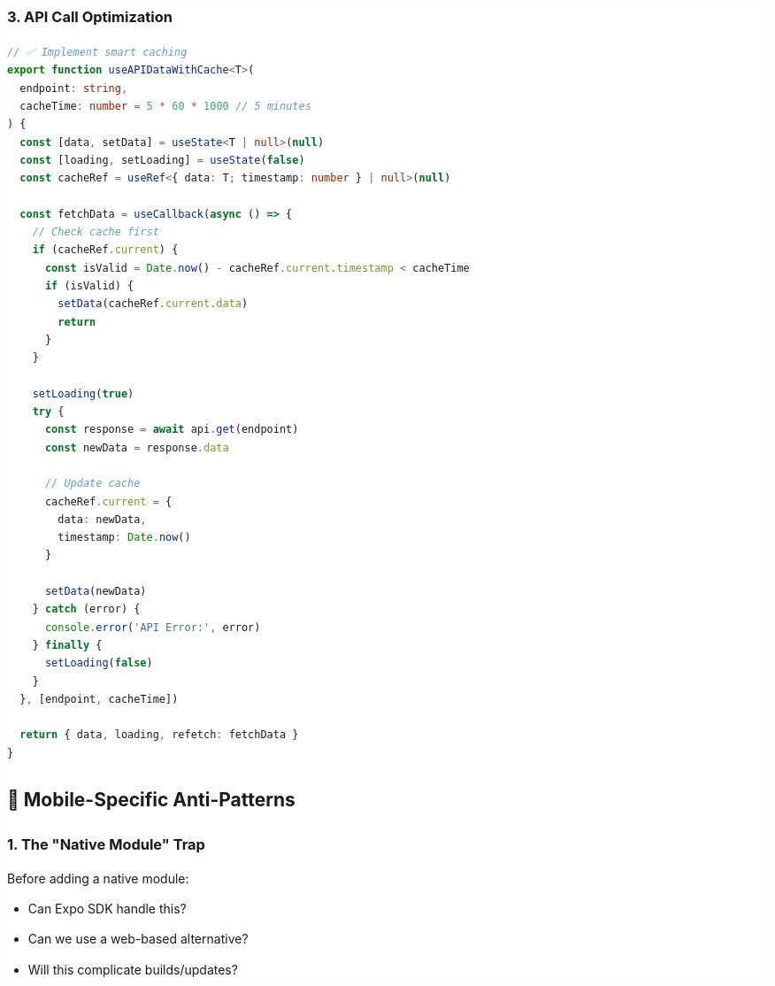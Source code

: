 ### 3. API Call Optimization
```typescript
// ✅ Implement smart caching
export function useAPIDataWithCache<T>(
  endpoint: string,
  cacheTime: number = 5 * 60 * 1000 // 5 minutes
) {
  const [data, setData] = useState<T | null>(null)
  const [loading, setLoading] = useState(false)
  const cacheRef = useRef<{ data: T; timestamp: number } | null>(null)

  const fetchData = useCallback(async () => {
    // Check cache first
    if (cacheRef.current) {
      const isValid = Date.now() - cacheRef.current.timestamp < cacheTime
      if (isValid) {
        setData(cacheRef.current.data)
        return
      }
    }

    setLoading(true)
    try {
      const response = await api.get(endpoint)
      const newData = response.data
      
      // Update cache
      cacheRef.current = {
        data: newData,
        timestamp: Date.now()
      }
      
      setData(newData)
    } catch (error) {
      console.error('API Error:', error)
    } finally {
      setLoading(false)
    }
  }, [endpoint, cacheTime])

  return { data, loading, refetch: fetchData }
}
```

## 🚫 Mobile-Specific Anti-Patterns

### 1. The "Native Module" Trap
Before adding a native module:
- Can Expo SDK handle this?
- Can we use a web-based alternative?
- Will this complicate builds/updates?


  [key: string]: any